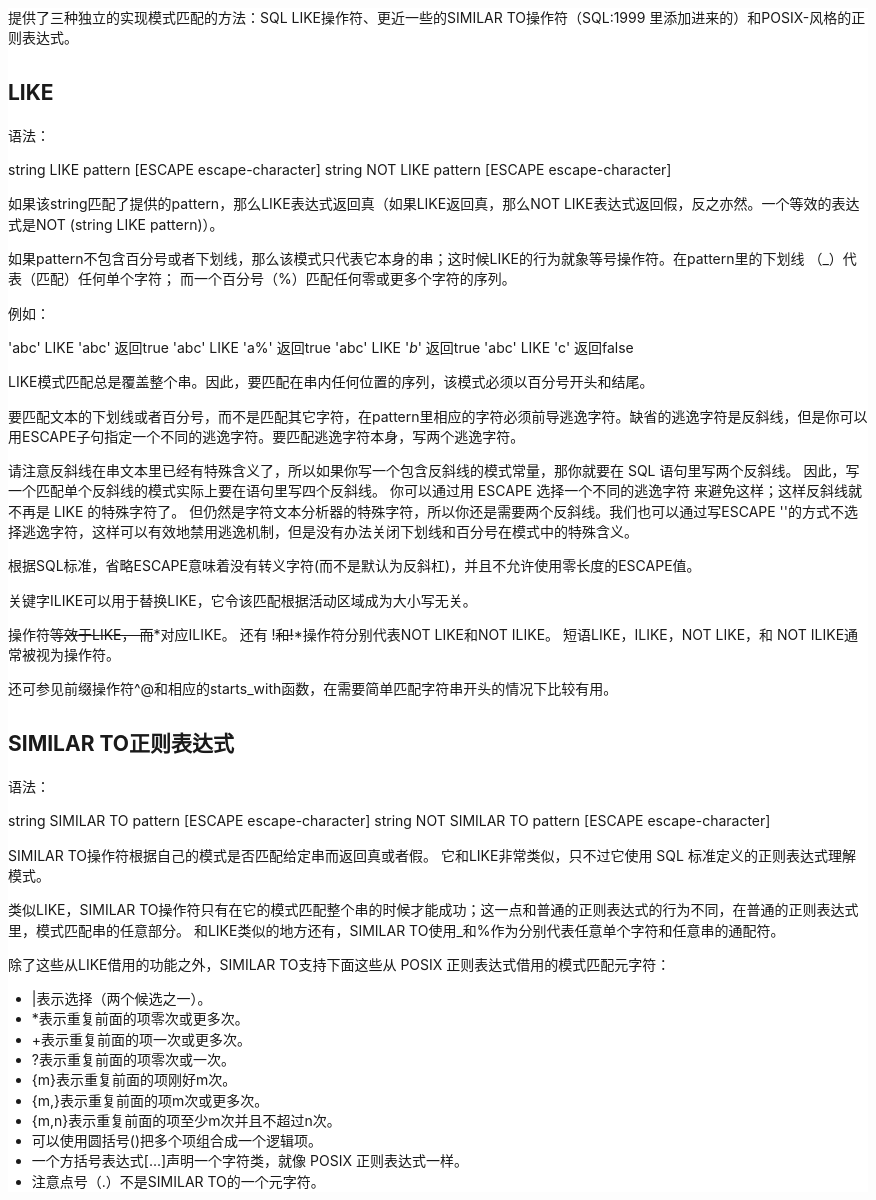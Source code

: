  提供了三种独立的实现模式匹配的方法：SQL LIKE操作符、更近一些的SIMILAR TO操作符（SQL:1999 里添加进来的）和POSIX-风格的正则表达式。

## **LIKE**

语法：

string LIKE pattern [ESCAPE escape-character]
string NOT LIKE pattern [ESCAPE escape-character]

如果该string匹配了提供的pattern，那么LIKE表达式返回真（如果LIKE返回真，那么NOT LIKE表达式返回假，反之亦然。一个等效的表达式是NOT (string LIKE pattern)）。

如果pattern不包含百分号或者下划线，那么该模式只代表它本身的串；这时候LIKE的行为就象等号操作符。在pattern里的下划线 （_）代表（匹配）任何单个字符； 而一个百分号（%）匹配任何零或更多个字符的序列。

例如：

'abc' LIKE 'abc'    返回true
'abc' LIKE 'a%'    返回true
'abc' LIKE '_b_'    返回true
'abc' LIKE 'c'      返回false

LIKE模式匹配总是覆盖整个串。因此，要匹配在串内任何位置的序列，该模式必须以百分号开头和结尾。

要匹配文本的下划线或者百分号，而不是匹配其它字符，在pattern里相应的字符必须前导逃逸字符。缺省的逃逸字符是反斜线，但是你可以用ESCAPE子句指定一个不同的逃逸字符。要匹配逃逸字符本身，写两个逃逸字符。

请注意反斜线在串文本里已经有特殊含义了，所以如果你写一个包含反斜线的模式常量，那你就要在 SQL 语句里写两个反斜线。 因此，写一个匹配单个反斜线的模式实际上要在语句里写四个反斜线。 你可以通过用 ESCAPE 选择一个不同的逃逸字符 来避免这样；这样反斜线就不再是 LIKE 的特殊字符了。 但仍然是字符文本分析器的特殊字符，所以你还是需要两个反斜线。我们也可以通过写ESCAPE ''的方式不选择逃逸字符，这样可以有效地禁用逃逸机制，但是没有办法关闭下划线和百分号在模式中的特殊含义。

根据SQL标准，省略ESCAPE意味着没有转义字符(而不是默认为反斜杠)，并且不允许使用零长度的ESCAPE值。

关键字ILIKE可以用于替换LIKE，它令该匹配根据活动区域成为大小写无关。

操作符~~等效于LIKE， 而~~*对应ILIKE。 还有 !~~和!~~*操作符分别代表NOT LIKE和NOT ILIKE。
短语LIKE，ILIKE，NOT LIKE，和 NOT ILIKE通常被视为操作符。

还可参见前缀操作符^@和相应的starts_with函数，在需要简单匹配字符串开头的情况下比较有用。

## **SIMILAR TO正则表达式**

语法：

string SIMILAR TO pattern [ESCAPE escape-character]
string NOT SIMILAR TO pattern [ESCAPE escape-character]

SIMILAR TO操作符根据自己的模式是否匹配给定串而返回真或者假。 它和LIKE非常类似，只不过它使用 SQL 标准定义的正则表达式理解模式。 

类似LIKE，SIMILAR TO操作符只有在它的模式匹配整个串的时候才能成功；这一点和普通的正则表达式的行为不同，在普通的正则表达式里，模式匹配串的任意部分。 和LIKE类似的地方还有，SIMILAR TO使用_和%作为分别代表任意单个字符和任意串的通配符。

除了这些从LIKE借用的功能之外，SIMILAR TO支持下面这些从 POSIX 正则表达式借用的模式匹配元字符：

* |表示选择（两个候选之一）。
* *表示重复前面的项零次或更多次。
* +表示重复前面的项一次或更多次。
* ?表示重复前面的项零次或一次。
* {m}表示重复前面的项刚好m次。
* {m,}表示重复前面的项m次或更多次。
* {m,n}表示重复前面的项至少m次并且不超过n次。
* 可以使用圆括号()把多个项组合成一个逻辑项。
* 一个方括号表达式[...]声明一个字符类，就像 POSIX 正则表达式一样。
* 注意点号（.）不是SIMILAR TO的一个元字符。
